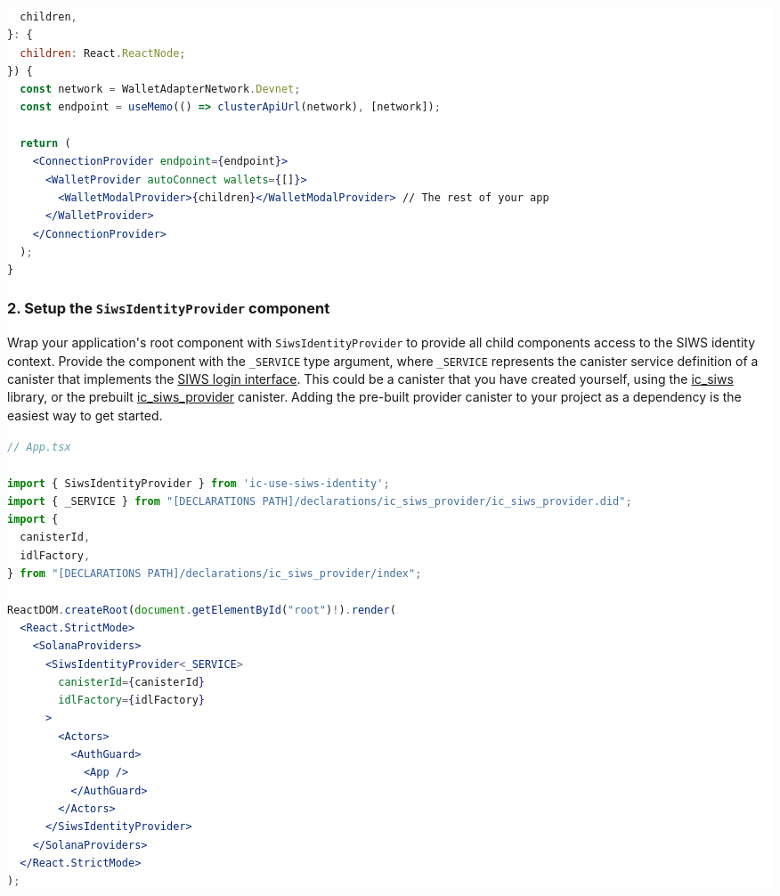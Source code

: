 ```jsx
  children,
}: {
  children: React.ReactNode;
}) {
  const network = WalletAdapterNetwork.Devnet;
  const endpoint = useMemo(() => clusterApiUrl(network), [network]);

  return (
    <ConnectionProvider endpoint={endpoint}>
      <WalletProvider autoConnect wallets={[]}>
        <WalletModalProvider>{children}</WalletModalProvider> // The rest of your app
      </WalletProvider>
    </ConnectionProvider>
  );
}

```

### 2. Setup the `SiwsIdentityProvider` component

Wrap your application's root component with `SiwsIdentityProvider` to provide all child components access to the SIWS identity context. Provide the component with the `_SERVICE` type argument, where `_SERVICE` represents the canister service definition of a canister that implements the [SIWS login interface](src/service.interface.ts). This could be a canister that you have created yourself, using the [ic_siws](https://github.com/kristoferlund/ic-siws/tree/main/packages/ic_siws) library, or the prebuilt [ic_siws_provider](https://github.com/kristoferlund/ic-siws/tree/main/packages/ic_siws_provider) canister. Adding the pre-built provider canister to your project as a dependency is the easiest way to get started.

```jsx
// App.tsx

import { SiwsIdentityProvider } from 'ic-use-siws-identity';
import { _SERVICE } from "[DECLARATIONS PATH]/declarations/ic_siws_provider/ic_siws_provider.did";
import {
  canisterId,
  idlFactory,
} from "[DECLARATIONS PATH]/declarations/ic_siws_provider/index";

ReactDOM.createRoot(document.getElementById("root")!).render(
  <React.StrictMode>
    <SolanaProviders>
      <SiwsIdentityProvider<_SERVICE>
        canisterId={canisterId}
        idlFactory={idlFactory}
      >
        <Actors>
          <AuthGuard>
            <App />
          </AuthGuard>
        </Actors>
      </SiwsIdentityProvider>
    </SolanaProviders>
  </React.StrictMode>
);

```


[version-image]: https://img.shields.io/npm/v/ic-use-siws-identity
[dl-image]: https://img.shields.io/npm/dw/ic-use-siws-identity
[npm-link]: https://www.npmjs.com/package/ic-use-siws-identity